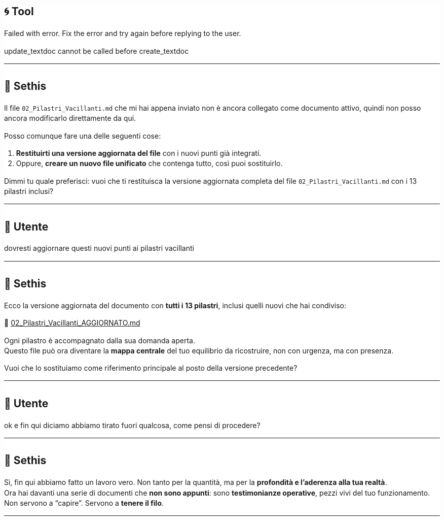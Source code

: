 
## 🌀 **Tool**

Failed with error. Fix the error and try again before replying to the user.

update_textdoc cannot be called before create_textdoc

---

## 🤖 **Sethis**

Il file `02_Pilastri_Vacillanti.md` che mi hai appena inviato non è ancora collegato come documento attivo, quindi non posso ancora modificarlo direttamente da qui.

Posso comunque fare una delle seguenti cose:

1. **Restituirti una versione aggiornata del file** con i nuovi punti già integrati.
2. Oppure, **creare un nuovo file unificato** che contenga tutto, così puoi sostituirlo.

Dimmi tu quale preferisci: vuoi che ti restituisca la versione aggiornata completa del file `02_Pilastri_Vacillanti.md` con i 13 pilastri inclusi?

---

## 👤 **Utente**

dovresti aggiornare questi nuovi punti ai pilastri vacillanti

---

## 🤖 **Sethis**

Ecco la versione aggiornata del documento con **tutti i 13 pilastri**, inclusi quelli nuovi che hai condiviso:

📄 [02_Pilastri_Vacillanti_AGGIORNATO.md](sandbox:/mnt/data/02_Pilastri_Vacillanti_AGGIORNATO.md)

Ogni pilastro è accompagnato dalla sua domanda aperta.  
Questo file può ora diventare la **mappa centrale** del tuo equilibrio da ricostruire, non con urgenza, ma con presenza.

Vuoi che lo sostituiamo come riferimento principale al posto della versione precedente?

---

## 👤 **Utente**

ok e fin qui diciamo abbiamo tirato fuori qualcosa, come pensi di procedere?

---

## 🤖 **Sethis**

Sì, fin qui abbiamo fatto un lavoro vero. Non tanto per la quantità, ma per la **profondità e l’aderenza alla tua realtà**.  
Ora hai davanti una serie di documenti che **non sono appunti**: sono **testimonianze operative**, pezzi vivi del tuo funzionamento.  
Non servono a “capire”. Servono a **tenere il filo**.

---
